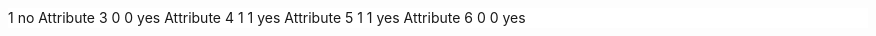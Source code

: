 <td style="text-align:center;">
1
</td>
<td style="text-align:center;">
no
</td>
</tr>
<tr>
<td style="text-align:center;">
Attribute 3
</td>
<td style="text-align:center;">
0
</td>
<td style="text-align:center;">
0
</td>
<td style="text-align:center;">
yes
</td>
</tr>
<tr>
<td style="text-align:center;">
Attribute 4
</td>
<td style="text-align:center;">
1
</td>
<td style="text-align:center;">
1
</td>
<td style="text-align:center;">
yes
</td>
</tr>
<tr>
<td style="text-align:center;">
Attribute 5
</td>
<td style="text-align:center;">
1
</td>
<td style="text-align:center;">
1
</td>
<td style="text-align:center;">
yes
</td>
</tr>
<tr>
<td style="text-align:center;">
Attribute 6
</td>
<td style="text-align:center;">
0
</td>
<td style="text-align:center;">
0
</td>
<td style="text-align:center;">
yes
</td>
</tr>
<tr>